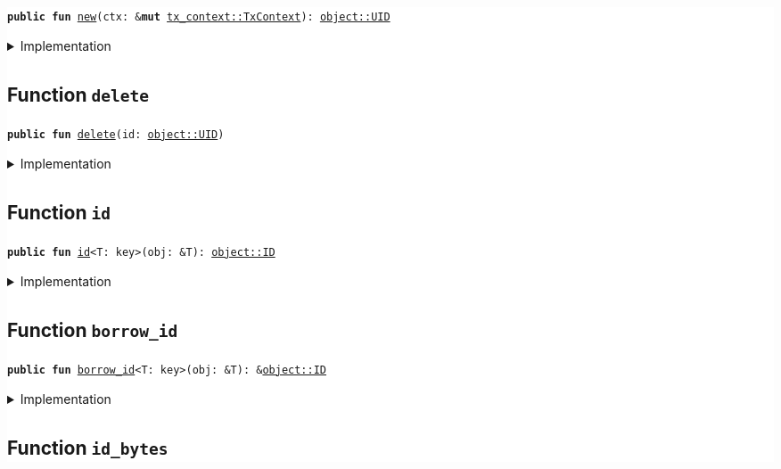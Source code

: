 

<pre><code><b>public</b> <b>fun</b> <a href="../../dependencies/sui-framework/object.md#0x2_object_new">new</a>(ctx: &<b>mut</b> <a href="../../dependencies/sui-framework/tx_context.md#0x2_tx_context_TxContext">tx_context::TxContext</a>): <a href="../../dependencies/sui-framework/object.md#0x2_object_UID">object::UID</a>
</code></pre>



<details><summary>Implementation</summary></details>

<a name="0x2_object_delete"></a>

## Function `delete`



<pre><code><b>public</b> <b>fun</b> <a href="../../dependencies/sui-framework/object.md#0x2_object_delete">delete</a>(id: <a href="../../dependencies/sui-framework/object.md#0x2_object_UID">object::UID</a>)
</code></pre>



<details><summary>Implementation</summary></details>

<a name="0x2_object_id"></a>

## Function `id`



<pre><code><b>public</b> <b>fun</b> <a href="../../dependencies/sui-framework/object.md#0x2_object_id">id</a>&lt;T: key&gt;(obj: &T): <a href="../../dependencies/sui-framework/object.md#0x2_object_ID">object::ID</a>
</code></pre>



<details><summary>Implementation</summary></details>

<a name="0x2_object_borrow_id"></a>

## Function `borrow_id`



<pre><code><b>public</b> <b>fun</b> <a href="../../dependencies/sui-framework/object.md#0x2_object_borrow_id">borrow_id</a>&lt;T: key&gt;(obj: &T): &<a href="../../dependencies/sui-framework/object.md#0x2_object_ID">object::ID</a>
</code></pre>



<details><summary>Implementation</summary></details>

<a name="0x2_object_id_bytes"></a>

## Function `id_bytes`
